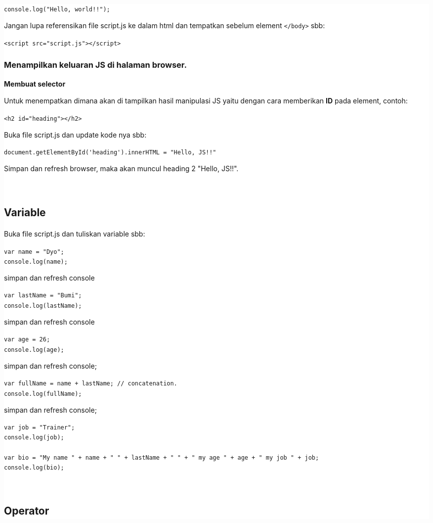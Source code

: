 	console.log("Hello, world!!");
	

Jangan lupa referensikan file script.js ke dalam html dan tempatkan sebelum element ```</body>``` sbb:


	<script src="script.js"></script>


### Menampilkan keluaran JS di halaman browser.

**Membuat selector**

Untuk menempatkan dimana akan di tampilkan hasil manipulasi JS yaitu dengan cara memberikan **ID** pada element, contoh:

	<h2 id="heading"></h2>
	

Buka file script.js dan update kode nya sbb:

	document.getElementById('heading').innerHTML = "Hello, JS!!"
	
Simpan dan refresh browser, maka akan muncul heading 2 "Hello, JS!!".
	
<br>

## Variable


Buka file script.js dan tuliskan variable sbb:

	var name = "Dyo";
	console.log(name);
	
simpan dan refresh console

	var lastName = "Bumi";
	console.log(lastName);
	
simpan dan refresh console	

	var age = 26;
	console.log(age);
	
simpan dan refresh console;

	var fullName = name + lastName; // concatenation.
	console.log(fullName);
	
simpan dan refresh console;

	var job = "Trainer";
	console.log(job);
	
	var bio = "My name " + name + " " + lastName + " " + " my age " + age + " my job " + job;
	console.log(bio);
	
	
<br>

## Operator
